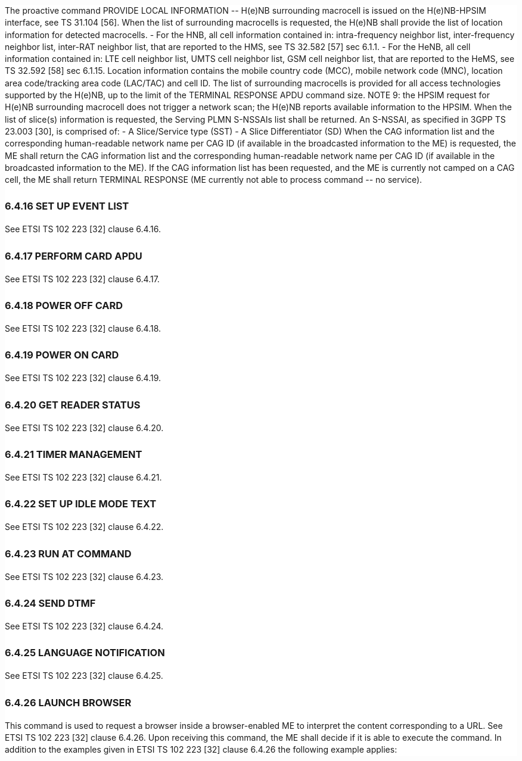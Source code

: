 The proactive command PROVIDE LOCAL INFORMATION -- H(e)NB surrounding
macrocell is issued on the H(e)NB-HPSIM interface, see TS 31.104 [56].
When the list of surrounding macrocells is requested, the H(e)NB shall provide
the list of location information for detected macrocells.
\- For the HNB, all cell information contained in: intra-frequency neighbor
list, inter-frequency neighbor list, inter-RAT neighbor list, that are
reported to the HMS, see TS 32.582 [57] sec 6.1.1.
\- For the HeNB, all cell information contained in: LTE cell neighbor list,
UMTS cell neighbor list, GSM cell neighbor list, that are reported to the
HeMS, see TS 32.592 [58] sec 6.1.15.
Location information contains the mobile country code (MCC), mobile network
code (MNC), location area code/tracking area code (LAC/TAC) and cell ID. The
list of surrounding macrocells is provided for all access technologies
supported by the H(e)NB, up to the limit of the TERMINAL RESPONSE APDU command
size.
NOTE 9: the HPSIM request for H(e)NB surrounding macrocell does not trigger a
network scan; the H(e)NB reports available information to the HPSIM.
When the list of slice(s) information is requested, the Serving PLMN S-NSSAIs
list shall be returned.
An S-NSSAI, as specified in 3GPP TS 23.003 [30], is comprised of:
\- A Slice/Service type (SST)
\- A Slice Differentiator (SD)
When the CAG information list and the corresponding human-readable network
name per CAG ID (if available in the broadcasted information to the ME) is
requested, the ME shall return the CAG information list and the corresponding
human-readable network name per CAG ID (if available in the broadcasted
information to the ME). If the CAG information list has been requested, and
the ME is currently not camped on a CAG cell, the ME shall return TERMINAL
RESPONSE (ME currently not able to process command -- no service).
### 6.4.16 SET UP EVENT LIST
See ETSI TS 102 223 [32] clause 6.4.16.
### 6.4.17 PERFORM CARD APDU
See ETSI TS 102 223 [32] clause 6.4.17.
### 6.4.18 POWER OFF CARD
See ETSI TS 102 223 [32] clause 6.4.18.
### 6.4.19 POWER ON CARD
See ETSI TS 102 223 [32] clause 6.4.19.
### 6.4.20 GET READER STATUS
See ETSI TS 102 223 [32] clause 6.4.20.
### 6.4.21 TIMER MANAGEMENT
See ETSI TS 102 223 [32] clause 6.4.21.
### 6.4.22 SET UP IDLE MODE TEXT
See ETSI TS 102 223 [32] clause 6.4.22.
### 6.4.23 RUN AT COMMAND
See ETSI TS 102 223 [32] clause 6.4.23.
### 6.4.24 SEND DTMF
See ETSI TS 102 223 [32] clause 6.4.24.
### 6.4.25 LANGUAGE NOTIFICATION
See ETSI TS 102 223 [32] clause 6.4.25.
### 6.4.26 LAUNCH BROWSER
This command is used to request a browser inside a browser-enabled ME to
interpret the content corresponding to a URL. See ETSI TS 102 223 [32] clause
6.4.26.
Upon receiving this command, the ME shall decide if it is able to execute the
command. In addition to the examples given in ETSI TS 102 223 [32] clause
6.4.26 the following example applies: